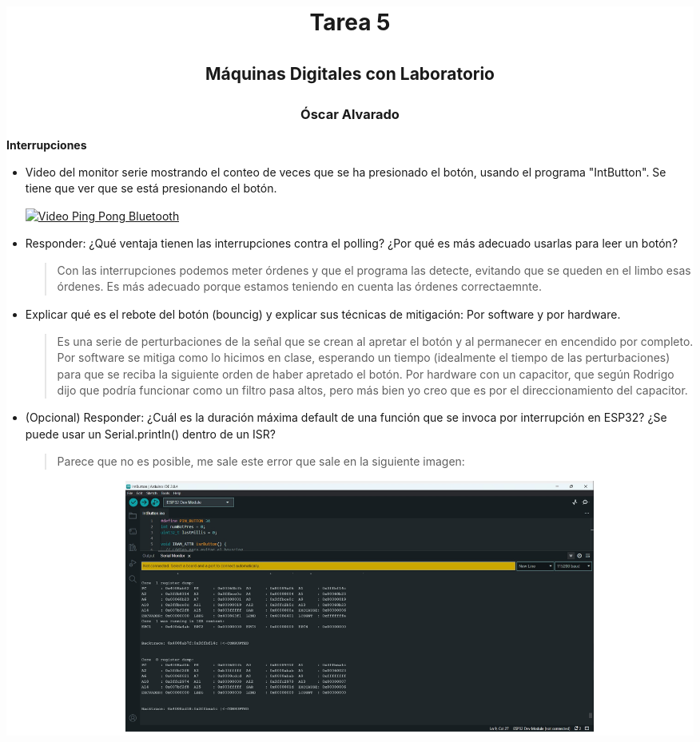 <div align="center"><h1 align="text-align: center;">Tarea 5</h1></div>
<div align="center"><h2 align="text-align: center;">Máquinas Digitales con Laboratorio</h2></div>
<div align="center"><h3 align="text-align: center;">Óscar Alvarado</h3></div>

**Interrupciones**

- Video del monitor serie mostrando el conteo de veces que se ha presionado el botón, usando el programa "IntButton". Se tiene que ver que se está presionando el botón.

    [![Video Ping Pong Bluetooth](https://img.youtube.com/vi/6N-LiJN4tRA/hqdefault.jpg)](https://youtube.com/shorts/6N-LiJN4tRA)

- Responder: ¿Qué ventaja tienen las interrupciones contra el polling? ¿Por qué es más adecuado usarlas para leer un botón?

  >Con las interrupciones podemos meter órdenes y que el programa las detecte, evitando que se queden en el limbo esas órdenes. Es más adecuado porque estamos teniendo en cuenta las órdenes correctaemnte.

- Explicar qué es el rebote del botón (bouncig) y explicar sus técnicas de mitigación: Por software y por hardware.

  >Es una serie de perturbaciones de la señal que se crean al apretar el botón y al permanecer en encendido por completo. Por software se mitiga como lo hicimos en clase, esperando un tiempo (idealmente el tiempo de las perturbaciones) para que se reciba la siguiente orden de haber apretado el botón. Por hardware con un capacitor, que según Rodrigo dijo que podría funcionar como un filtro pasa altos, pero más bien yo creo que es por el direccionamiento del capacitor.


- (Opcional) Responder: ¿Cuál es la duración máxima default de una función que se invoca por interrupción en ESP32? ¿Se puede usar un Serial.println() dentro de un ISR?

  
  >Parece que no es posible, me sale este error que sale en la siguiente imagen:
  </span>
  <p align="center">
  <img src="serial_print_error.jpg" alt="Push de IntButton." width="70%">
  </p>
